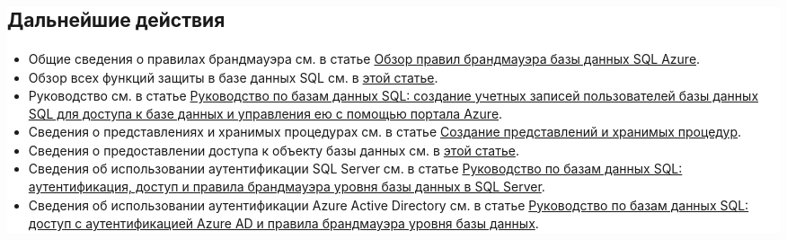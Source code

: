 ## <a name="next-steps"></a>Дальнейшие действия

- Общие сведения о правилах брандмауэра см. в статье [Обзор правил брандмауэра базы данных SQL Azure](sql-database-firewall-configure.md).
- Обзор всех функций защиты в базе данных SQL см. в [этой статье](sql-database-security-overview.md).
- Руководство см. в статье [Руководство по базам данных SQL: создание учетных записей пользователей базы данных SQL для доступа к базе данных и управления ею с помощью портала Azure](sql-database-control-access-sql-authentication-get-started.md).
- Сведения о представлениях и хранимых процедурах см. в статье [Создание представлений и хранимых процедур](https://msdn.microsoft.com/library/ms365311.aspx).
- Сведения о предоставлении доступа к объекту базы данных см. в [этой статье](https://msdn.microsoft.com/library/ms365327.aspx).
- Сведения об использовании аутентификации SQL Server см. в статье [Руководство по базам данных SQL: аутентификация, доступ и правила брандмауэра уровня базы данных в SQL Server](sql-database-control-access-sql-authentication-get-started.md).
- Сведения об использовании аутентификации Azure Active Directory см. в статье [Руководство по базам данных SQL: доступ с аутентификацией Azure AD и правила брандмауэра уровня базы данных](sql-database-control-access-aad-authentication-get-started.md).

